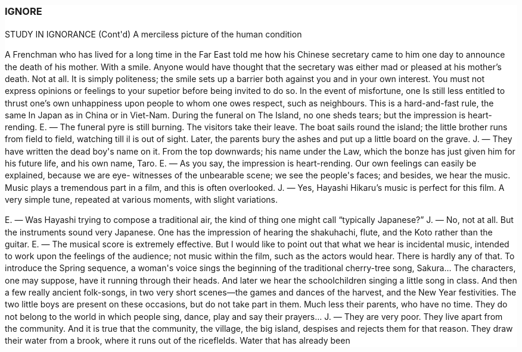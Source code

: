 ### IGNORE

STUDY IN IGNORANCE (Cont'd) 
A merciless picture of the human condition 
 
A Frenchman who has lived for a long time in the Far 
East told me how his Chinese secretary came to him one 
day to announce the death of his mother. With a smile. 
Anyone would have thought that the secretary was 
either mad or pleased at his mother’s death. Not at all. 
It is simply politeness; the smile sets up a barrier both 
against you and in your own interest. You must not 
express opinions or feelings to your supetior before being 
invited to do so. In the event of misfortune, one Is 
still less entitled to thrust one’s own unhappiness upon 
people to whom one owes respect, such as neighbours. 
This is a hard-and-fast rule, the same In Japan as in 
China or in Viet-Nam. During the funeral on The Island, 
no one sheds tears; but the impression is heart-rending. 
E. — The funeral pyre is still burning. The visitors 
take their leave. The boat sails round the island; the 
little brother runs from field to field, watching till il is 
out of sight. Later, the parents bury the ashes and put 
up a little board on the grave. 
J. — They have written the dead boy's name on it. 
From the top downwards; his name under the Law, which 
the bonze has just given him for his future life, and his 
own name, Taro. 
E. — As you say, the impression is heart-rending. Our 
own feelings can easily be explained, because we are eye- 
witnesses of the unbearable scene; we see the people's 
faces; and besides, we hear the music. Music plays a 
tremendous part in a film, and this is often overlooked. 
J. — Yes, Hayashi Hikaru’s music is perfect for this 
film. A very simple tune, repeated at various moments, 
with slight variations. 
    
 
 
E. — Was Hayashi trying to compose a traditional air, 
the kind of thing one might call “typically Japanese?” 
J. — No, not at all. But the instruments sound very 
Japanese. One has the impression of hearing the 
shakuhachi, flute, and the Koto rather than the guitar. 
E. — The musical score is extremely effective. But I 
would like to point out that what we hear is incidental 
music, intended to work upon the feelings of the audience; 
not music within the film, such as the actors would hear. 
There is hardly any of that. To introduce the Spring 
sequence, a woman's voice sings the beginning of the 
traditional cherry-tree song, Sakura... The characters, 
one may suppose, have it running through their heads. 
And later we hear the schoolchildren singing a little song 
in class. And then a few really ancient folk-songs, in 
two very short scenes—the games and dances of the 
harvest, and the New Year festivities. The two little boys 
are present on these occasions, but do not take part in 
them. Much less their parents, who have no time. They 
do not belong to the world in which people sing, dance, 
play and say their prayers... 
J. — They are very poor. They live apart from the 
community. And it is true that the community, the 
village, the big island, despises and rejects them for that 
reason. They draw their water from a brook, where it 
runs out of the riceflelds. Water that has already been 